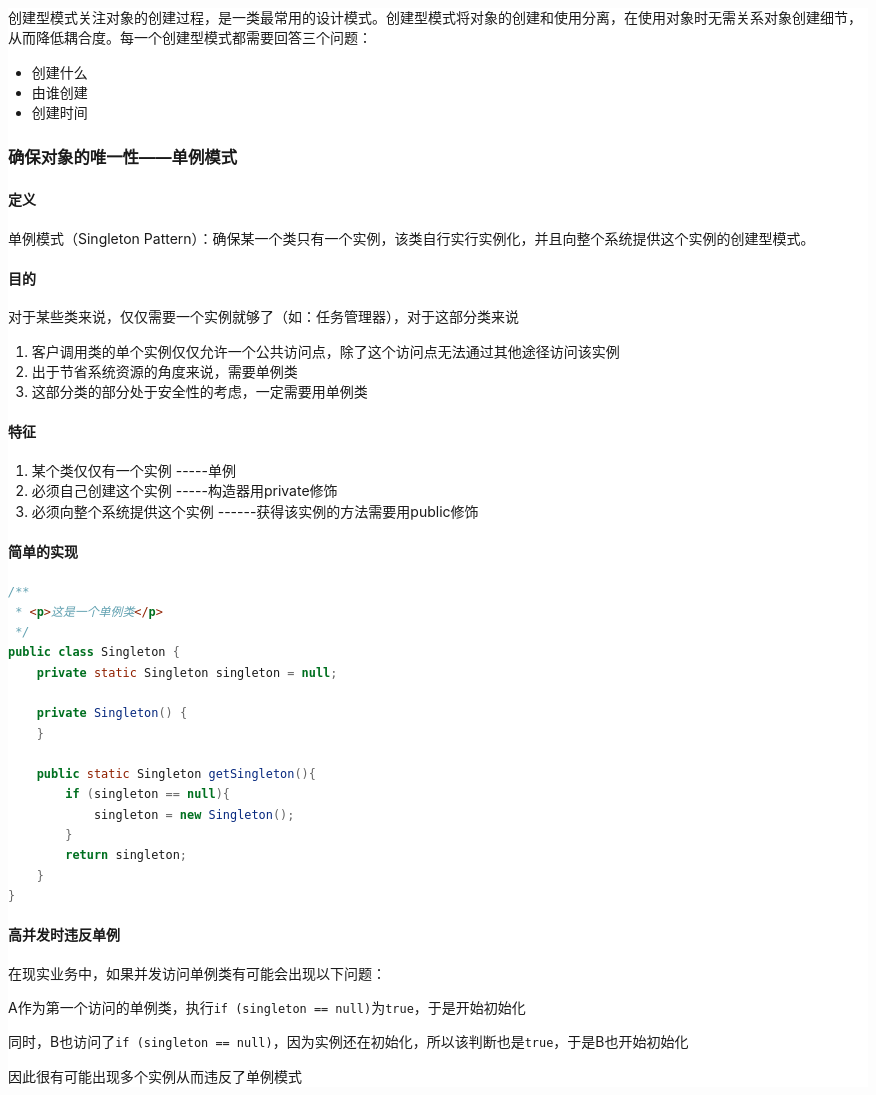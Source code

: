 创建型模式关注对象的创建过程，是一类最常用的设计模式。创建型模式将对象的创建和使用分离，在使用对象时无需关系对象创建细节，从而降低耦合度。每一个创建型模式都需要回答三个问题：

- 创建什么
- 由谁创建
- 创建时间

### 确保对象的唯一性——单例模式

#### 定义

单例模式（Singleton Pattern）：确保某一个类只有一个实例，该类自行实行实例化，并且向整个系统提供这个实例的创建型模式。

#### 目的

对于某些类来说，仅仅需要一个实例就够了（如：任务管理器），对于这部分类来说

1. 客户调用类的单个实例仅仅允许一个公共访问点，除了这个访问点无法通过其他途径访问该实例
2. 出于节省系统资源的角度来说，需要单例类
3. 这部分类的部分处于安全性的考虑，一定需要用单例类

#### 特征

1. 某个类仅仅有一个实例	-----单例
2. 必须自己创建这个实例    -----构造器用private修饰
3. 必须向整个系统提供这个实例    ------获得该实例的方法需要用public修饰

#### 简单的实现

```java
/**
 * <p>这是一个单例类</p>
 */
public class Singleton {
    private static Singleton singleton = null;

    private Singleton() {
    }

    public static Singleton getSingleton(){
        if (singleton == null){
            singleton = new Singleton();
        }
        return singleton;
    }
}
```

#### 高并发时违反单例

在现实业务中，如果并发访问单例类有可能会出现以下问题：

A作为第一个访问的单例类，执行`if (singleton == null)`为`true`，于是开始初始化

同时，B也访问了`if (singleton == null)`，因为实例还在初始化，所以该判断也是`true`，于是B也开始初始化

因此很有可能出现多个实例从而违反了单例模式
